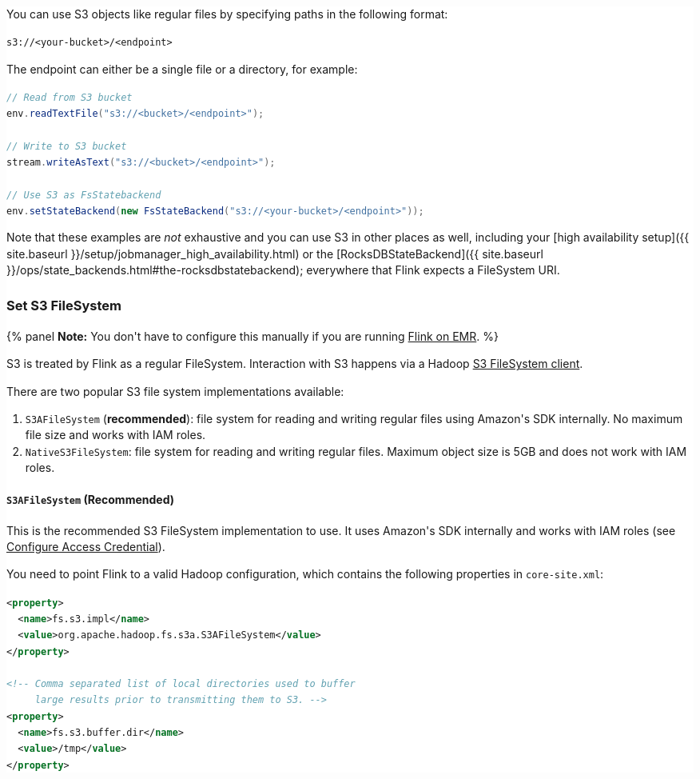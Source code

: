 You can use S3 objects like regular files by specifying paths in the following format:

```
s3://<your-bucket>/<endpoint>
```

The endpoint can either be a single file or a directory, for example:

```java
// Read from S3 bucket
env.readTextFile("s3://<bucket>/<endpoint>");

// Write to S3 bucket
stream.writeAsText("s3://<bucket>/<endpoint>");

// Use S3 as FsStatebackend
env.setStateBackend(new FsStateBackend("s3://<your-bucket>/<endpoint>"));
```

Note that these examples are *not* exhaustive and you can use S3 in other places as well, including your [high availability setup]({{ site.baseurl }}/setup/jobmanager_high_availability.html) or the [RocksDBStateBackend]({{ site.baseurl }}/ops/state_backends.html#the-rocksdbstatebackend);  everywhere that Flink expects a FileSystem URI.

### Set S3 FileSystem

{% panel **Note:** You don't have to configure this manually if you are running [Flink on EMR](#emr-elastic-mapreduce). %}

S3 is treated by Flink as a regular FileSystem. Interaction with S3 happens via a Hadoop [S3 FileSystem client](https://wiki.apache.org/hadoop/AmazonS3).

There are two popular S3 file system implementations available:

1. `S3AFileSystem` (**recommended**): file system for reading and writing regular files using Amazon's SDK internally. No maximum file size and works with IAM roles.
2. `NativeS3FileSystem`: file system for reading and writing regular files. Maximum object size is 5GB and does not work with IAM roles.

#### `S3AFileSystem` (Recommended)

This is the recommended S3 FileSystem implementation to use. It uses Amazon's SDK internally and works with IAM roles (see [Configure Access Credential](#configure-access-credentials)).

You need to point Flink to a valid Hadoop configuration, which contains the following properties in `core-site.xml`:

```xml
<property>
  <name>fs.s3.impl</name>
  <value>org.apache.hadoop.fs.s3a.S3AFileSystem</value>
</property>

<!-- Comma separated list of local directories used to buffer
     large results prior to transmitting them to S3. -->
<property>
  <name>fs.s3.buffer.dir</name>
  <value>/tmp</value>
</property>
```
